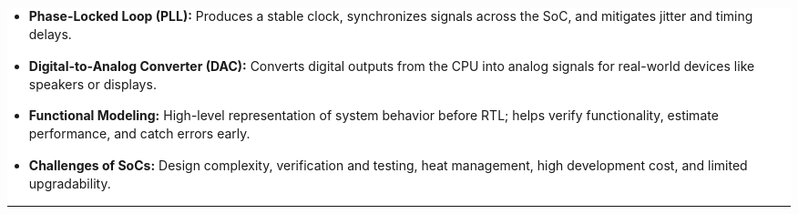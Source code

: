 - **Phase-Locked Loop (PLL):** Produces a stable clock, synchronizes signals across the SoC, and mitigates jitter and timing delays.  

- **Digital-to-Analog Converter (DAC):** Converts digital outputs from the CPU into analog signals for real-world devices like speakers or displays.  

- **Functional Modeling:** High-level representation of system behavior before RTL; helps verify functionality, estimate performance, and catch errors early.  

- **Challenges of SoCs:** Design complexity, verification and testing, heat management, high development cost, and limited upgradability.
----


